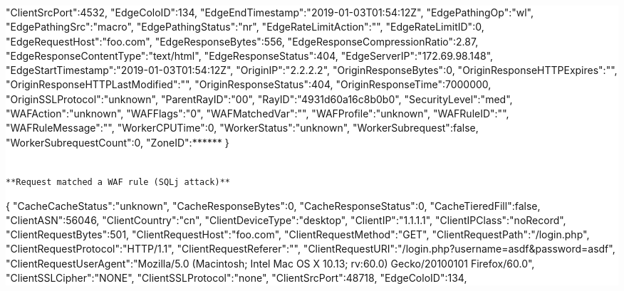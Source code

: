 "ClientSrcPort":4532,
"EdgeColoID":134,
"EdgeEndTimestamp":"2019-01-03T01:54:12Z",
"EdgePathingOp":"wl",
"EdgePathingSrc":"macro",
"EdgePathingStatus":"nr",
"EdgeRateLimitAction":"",
"EdgeRateLimitID":0,
"EdgeRequestHost":"foo.com",
"EdgeResponseBytes":556,
"EdgeResponseCompressionRatio":2.87,
"EdgeResponseContentType":"text/html",
"EdgeResponseStatus":404,
"EdgeServerIP":"172.69.98.148",
"EdgeStartTimestamp":"2019-01-03T01:54:12Z",
"OriginIP":"2.2.2.2",
"OriginResponseBytes":0,
"OriginResponseHTTPExpires":"",
"OriginResponseHTTPLastModified":"",
"OriginResponseStatus":404,
"OriginResponseTime":7000000,
"OriginSSLProtocol":"unknown",
"ParentRayID":"00",
"RayID":"4931d60a16c8b0b0",
"SecurityLevel":"med",
"WAFAction":"unknown",
"WAFFlags":"0",
"WAFMatchedVar":"",
"WAFProfile":"unknown",
"WAFRuleID":"",
"WAFRuleMessage":"",
"WorkerCPUTime":0,
"WorkerStatus":"unknown",
"WorkerSubrequest":false,
"WorkerSubrequestCount":0,
"ZoneID":******
}
```

**Request matched a WAF rule (SQLj attack)**
```
{
"CacheCacheStatus":"unknown",
"CacheResponseBytes":0,
"CacheResponseStatus":0,
"CacheTieredFill":false,
"ClientASN":56046,
"ClientCountry":"cn",
"ClientDeviceType":"desktop",
"ClientIP":"1.1.1.1",
"ClientIPClass":"noRecord",
"ClientRequestBytes":501,
"ClientRequestHost":"foo.com",
"ClientRequestMethod":"GET",
"ClientRequestPath":"/login.php",
"ClientRequestProtocol":"HTTP/1.1",
"ClientRequestReferer":"",
"ClientRequestURI":"/login.php?username=asdf&password=asdf",
"ClientRequestUserAgent":"Mozilla/5.0 (Macintosh; Intel Mac OS X 10.13; rv:60.0) Gecko/20100101 Firefox/60.0",
"ClientSSLCipher":"NONE",
"ClientSSLProtocol":"none",
"ClientSrcPort":48718,
"EdgeColoID":134,